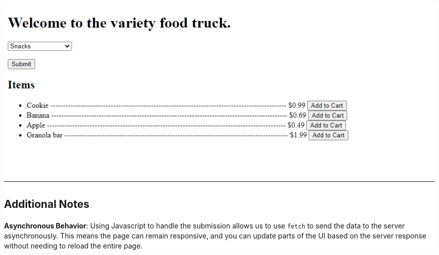 ![v-1-04_result.png](./images/v-1-0-4_result.png)

---

## Additional Notes

**Asynchronous Behavior**:  Using Javascript to handle the submission allows us to use `fetch` to send the data to the server asynchronously.  This means the page can remain responsive, and you can update parts of the UI based on the server response without needing to reload the entire page.  

